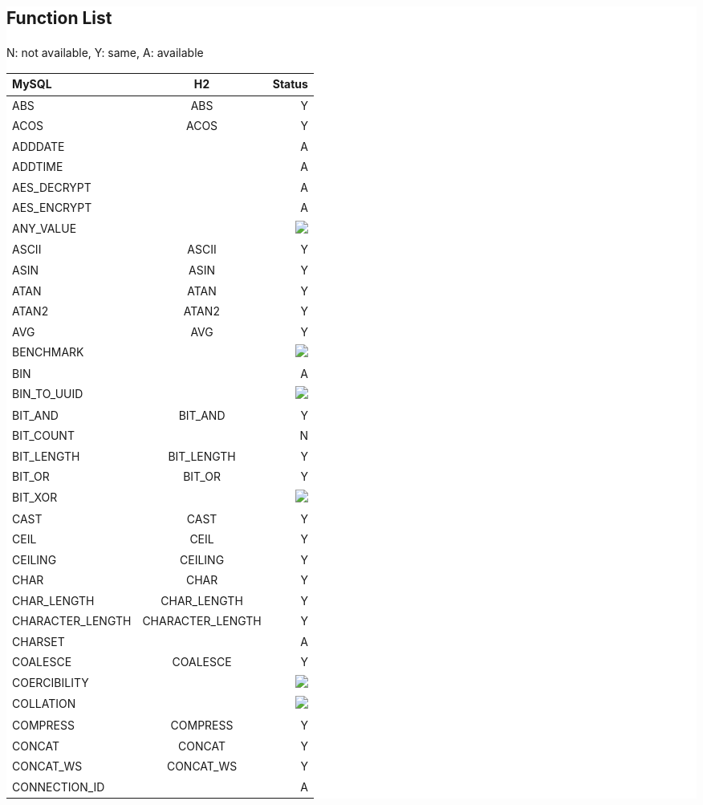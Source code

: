 ## Function List

N: not available, Y: same, A: available

| MySQL             |        H2         |                                                   Status |
|:------------------|:-----------------:|---------------------------------------------------------:|
| ABS               |        ABS        |                                                        Y |
| ACOS              |       ACOS        |                                                        Y |
| ADDDATE                              ||                                                        A |
| ADDTIME                              ||                                                        A |
| AES_DECRYPT                          ||                                                        A |
| AES_ENCRYPT                          ||                                                        A |
| ANY_VALUE                            ||        ![](https://via.placeholder.com/15/f03c15/000000?text=N) |
| ASCII             |       ASCII       |                                                        Y |
| ASIN              |       ASIN        |                                                        Y |
| ATAN              |       ATAN        |                                                        Y |
| ATAN2             |       ATAN2       |                                                        Y |
| AVG               |        AVG        |                                                        Y |
| BENCHMARK                            ||        ![](https://via.placeholder.com/15/f03c15/000000?text=N) |
| BIN                                  ||                                                        A |
| BIN_TO_UUID                          ||        ![](https://via.placeholder.com/15/f03c15/000000?text=N) |
| BIT_AND           |      BIT_AND      |                                                        Y |
| BIT_COUNT                            ||                                                        N |
| BIT_LENGTH        |    BIT_LENGTH     |                                                        Y |
| BIT_OR            |      BIT_OR       |                                                        Y |
| BIT_XOR                              ||        ![](https://via.placeholder.com/15/f03c15/000000?text=N) |
| CAST              |       CAST        |                                                        Y |
| CEIL              |       CEIL        |                                                        Y |
| CEILING           |      CEILING      |                                                        Y |
| CHAR              |       CHAR        |                                                        Y |
| CHAR_LENGTH       |    CHAR_LENGTH    |                                                        Y |
| CHARACTER_LENGTH  | CHARACTER_LENGTH  |                                                        Y |
| CHARSET                              ||                                                        A |
| COALESCE          |     COALESCE      |                                                        Y |
| COERCIBILITY                         ||        ![](https://via.placeholder.com/15/f03c15/000000?text=N) |
| COLLATION                            ||        ![](https://via.placeholder.com/15/f03c15/000000?text=N) |
| COMPRESS          |     COMPRESS      |                                                        Y |
| CONCAT            |      CONCAT       |                                                        Y |
| CONCAT_WS         |     CONCAT_WS     |                                                        Y |
| CONNECTION_ID                        ||                                                        A |